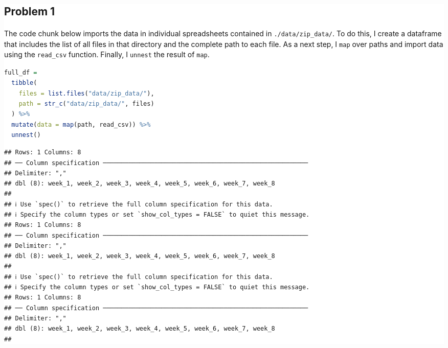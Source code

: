 ## Problem 1

The code chunk below imports the data in individual spreadsheets
contained in `./data/zip_data/`. To do this, I create a dataframe that
includes the list of all files in that directory and the complete path
to each file. As a next step, I `map` over paths and import data using
the `read_csv` function. Finally, I `unnest` the result of `map`.

``` r
full_df = 
  tibble(
    files = list.files("data/zip_data/"),
    path = str_c("data/zip_data/", files)
  ) %>% 
  mutate(data = map(path, read_csv)) %>% 
  unnest()
```

    ## Rows: 1 Columns: 8
    ## ── Column specification ────────────────────────────────────────────────────────
    ## Delimiter: ","
    ## dbl (8): week_1, week_2, week_3, week_4, week_5, week_6, week_7, week_8
    ## 
    ## ℹ Use `spec()` to retrieve the full column specification for this data.
    ## ℹ Specify the column types or set `show_col_types = FALSE` to quiet this message.
    ## Rows: 1 Columns: 8
    ## ── Column specification ────────────────────────────────────────────────────────
    ## Delimiter: ","
    ## dbl (8): week_1, week_2, week_3, week_4, week_5, week_6, week_7, week_8
    ## 
    ## ℹ Use `spec()` to retrieve the full column specification for this data.
    ## ℹ Specify the column types or set `show_col_types = FALSE` to quiet this message.
    ## Rows: 1 Columns: 8
    ## ── Column specification ────────────────────────────────────────────────────────
    ## Delimiter: ","
    ## dbl (8): week_1, week_2, week_3, week_4, week_5, week_6, week_7, week_8
    ## 